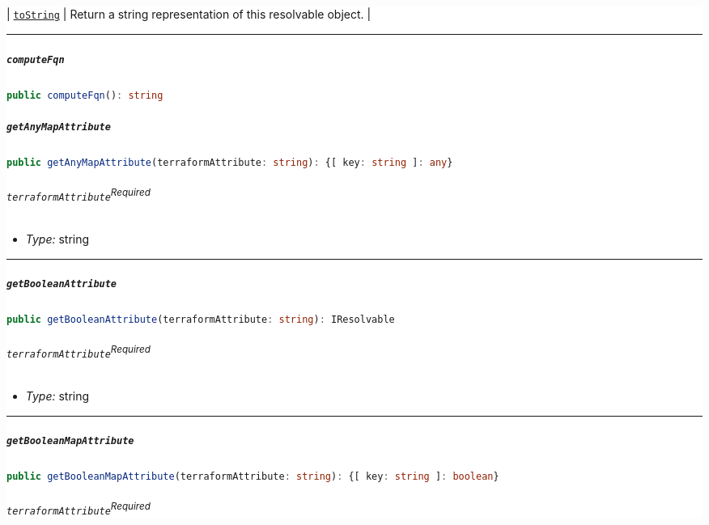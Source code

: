 | <code><a href="#@cdktf/provider-datadog.role.RolePermissionOutputReference.toString">toString</a></code> | Return a string representation of this resolvable object. |

---

##### `computeFqn` <a name="computeFqn" id="@cdktf/provider-datadog.role.RolePermissionOutputReference.computeFqn"></a>

```typescript
public computeFqn(): string
```

##### `getAnyMapAttribute` <a name="getAnyMapAttribute" id="@cdktf/provider-datadog.role.RolePermissionOutputReference.getAnyMapAttribute"></a>

```typescript
public getAnyMapAttribute(terraformAttribute: string): {[ key: string ]: any}
```

###### `terraformAttribute`<sup>Required</sup> <a name="terraformAttribute" id="@cdktf/provider-datadog.role.RolePermissionOutputReference.getAnyMapAttribute.parameter.terraformAttribute"></a>

- *Type:* string

---

##### `getBooleanAttribute` <a name="getBooleanAttribute" id="@cdktf/provider-datadog.role.RolePermissionOutputReference.getBooleanAttribute"></a>

```typescript
public getBooleanAttribute(terraformAttribute: string): IResolvable
```

###### `terraformAttribute`<sup>Required</sup> <a name="terraformAttribute" id="@cdktf/provider-datadog.role.RolePermissionOutputReference.getBooleanAttribute.parameter.terraformAttribute"></a>

- *Type:* string

---

##### `getBooleanMapAttribute` <a name="getBooleanMapAttribute" id="@cdktf/provider-datadog.role.RolePermissionOutputReference.getBooleanMapAttribute"></a>

```typescript
public getBooleanMapAttribute(terraformAttribute: string): {[ key: string ]: boolean}
```

###### `terraformAttribute`<sup>Required</sup> <a name="terraformAttribute" id="@cdktf/provider-datadog.role.RolePermissionOutputReference.getBooleanMapAttribute.parameter.terraformAttribute"></a>
